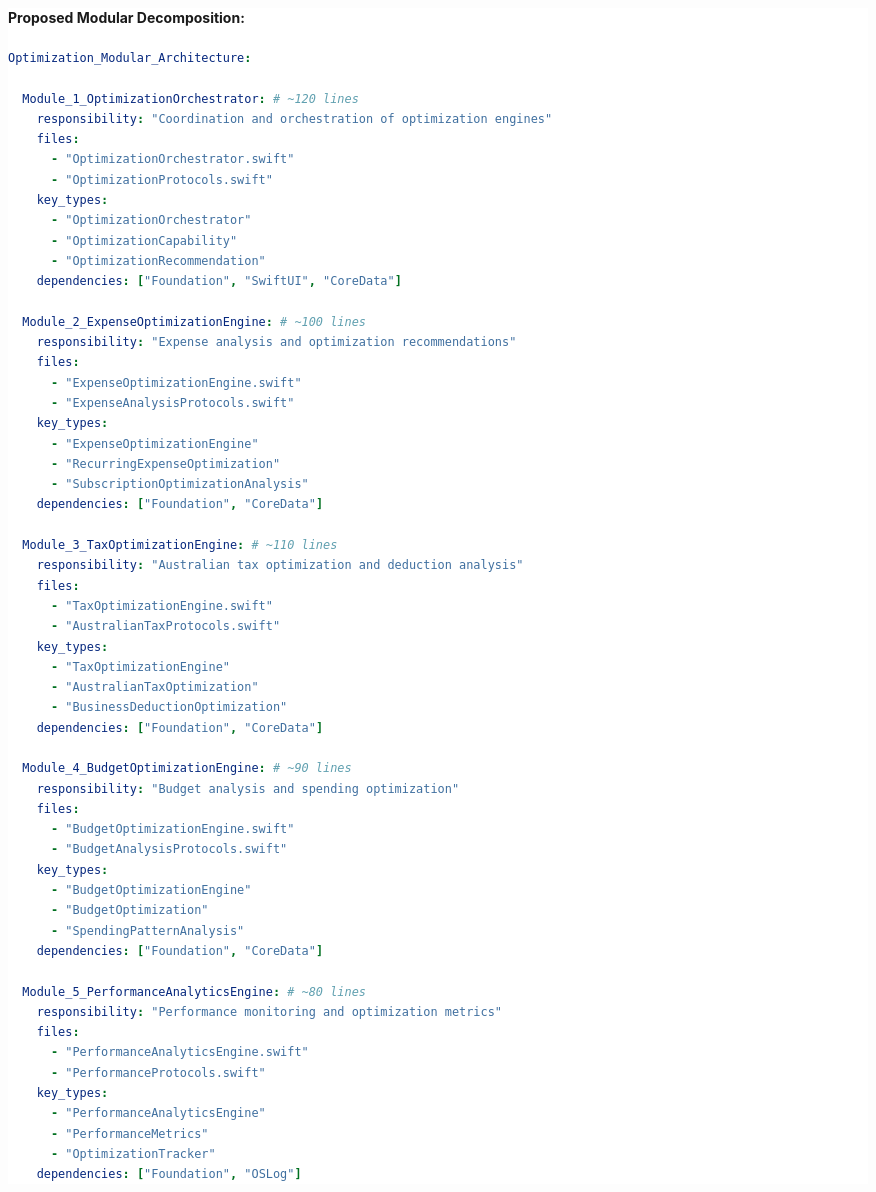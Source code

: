 #### **Proposed Modular Decomposition:**
```yaml
Optimization_Modular_Architecture:
  
  Module_1_OptimizationOrchestrator: # ~120 lines
    responsibility: "Coordination and orchestration of optimization engines"
    files:
      - "OptimizationOrchestrator.swift"
      - "OptimizationProtocols.swift"
    key_types:
      - "OptimizationOrchestrator"
      - "OptimizationCapability"
      - "OptimizationRecommendation"
    dependencies: ["Foundation", "SwiftUI", "CoreData"]
    
  Module_2_ExpenseOptimizationEngine: # ~100 lines
    responsibility: "Expense analysis and optimization recommendations"
    files:
      - "ExpenseOptimizationEngine.swift"
      - "ExpenseAnalysisProtocols.swift"
    key_types:
      - "ExpenseOptimizationEngine"
      - "RecurringExpenseOptimization"
      - "SubscriptionOptimizationAnalysis"
    dependencies: ["Foundation", "CoreData"]
    
  Module_3_TaxOptimizationEngine: # ~110 lines
    responsibility: "Australian tax optimization and deduction analysis"
    files:
      - "TaxOptimizationEngine.swift"
      - "AustralianTaxProtocols.swift"
    key_types:
      - "TaxOptimizationEngine"
      - "AustralianTaxOptimization"
      - "BusinessDeductionOptimization"
    dependencies: ["Foundation", "CoreData"]
    
  Module_4_BudgetOptimizationEngine: # ~90 lines
    responsibility: "Budget analysis and spending optimization"
    files:
      - "BudgetOptimizationEngine.swift"
      - "BudgetAnalysisProtocols.swift"
    key_types:
      - "BudgetOptimizationEngine"
      - "BudgetOptimization"
      - "SpendingPatternAnalysis"
    dependencies: ["Foundation", "CoreData"]
    
  Module_5_PerformanceAnalyticsEngine: # ~80 lines
    responsibility: "Performance monitoring and optimization metrics"
    files:
      - "PerformanceAnalyticsEngine.swift"
      - "PerformanceProtocols.swift"
    key_types:
      - "PerformanceAnalyticsEngine"
      - "PerformanceMetrics"
      - "OptimizationTracker"
    dependencies: ["Foundation", "OSLog"]
```
